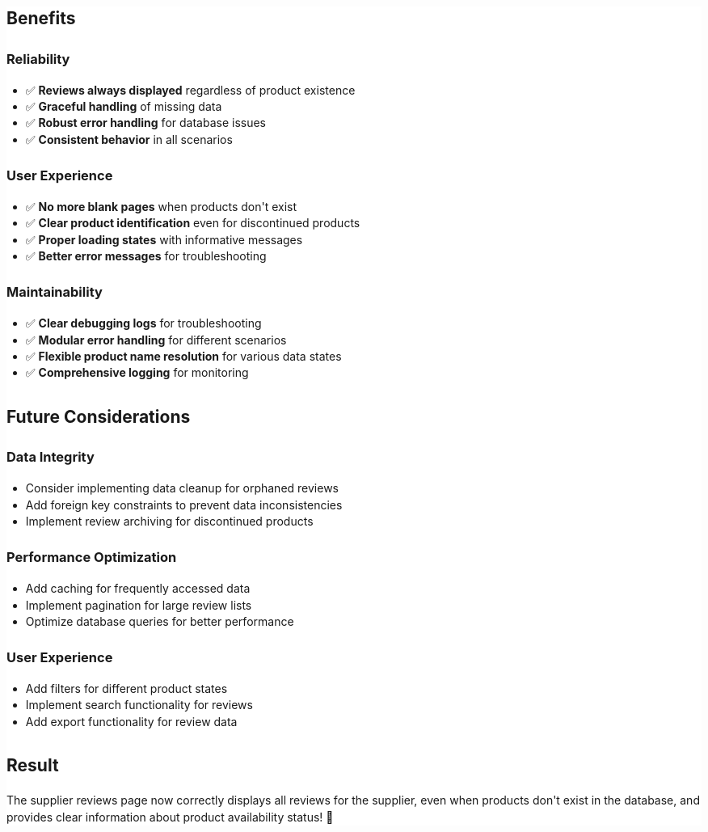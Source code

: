 ## Benefits

### **Reliability**
- ✅ **Reviews always displayed** regardless of product existence
- ✅ **Graceful handling** of missing data
- ✅ **Robust error handling** for database issues
- ✅ **Consistent behavior** in all scenarios

### **User Experience**
- ✅ **No more blank pages** when products don't exist
- ✅ **Clear product identification** even for discontinued products
- ✅ **Proper loading states** with informative messages
- ✅ **Better error messages** for troubleshooting

### **Maintainability**
- ✅ **Clear debugging logs** for troubleshooting
- ✅ **Modular error handling** for different scenarios
- ✅ **Flexible product name resolution** for various data states
- ✅ **Comprehensive logging** for monitoring

## Future Considerations

### **Data Integrity**
- Consider implementing data cleanup for orphaned reviews
- Add foreign key constraints to prevent data inconsistencies
- Implement review archiving for discontinued products

### **Performance Optimization**
- Add caching for frequently accessed data
- Implement pagination for large review lists
- Optimize database queries for better performance

### **User Experience**
- Add filters for different product states
- Implement search functionality for reviews
- Add export functionality for review data

## Result
The supplier reviews page now correctly displays all reviews for the supplier, even when products don't exist in the database, and provides clear information about product availability status! 🎉 
